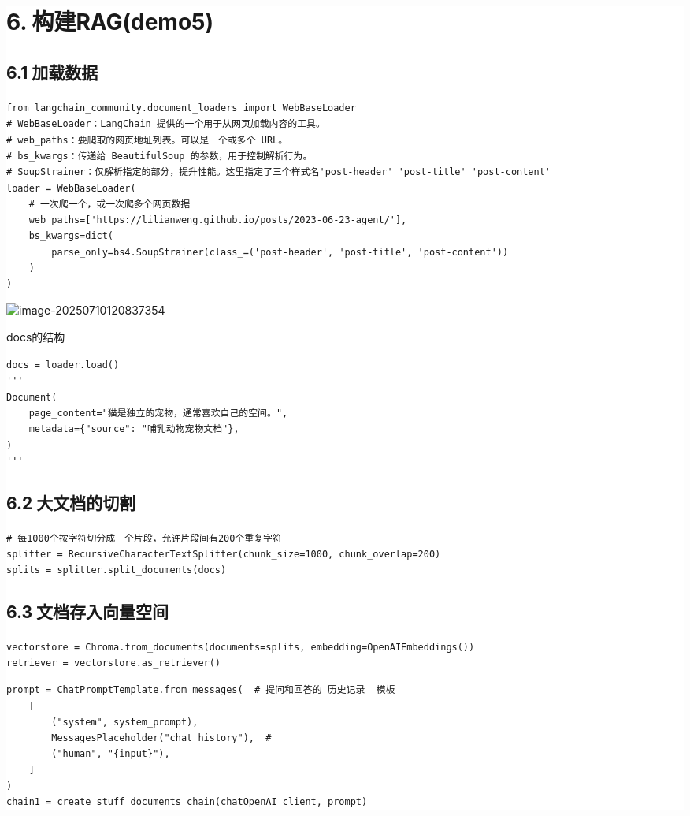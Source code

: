 # 6. 构建RAG(demo5)

## 6.1 加载数据

```
from langchain_community.document_loaders import WebBaseLoader
# WebBaseLoader：LangChain 提供的一个用于从网页加载内容的工具。
# web_paths：要爬取的网页地址列表。可以是一个或多个 URL。
# bs_kwargs：传递给 BeautifulSoup 的参数，用于控制解析行为。
# SoupStrainer：仅解析指定的部分，提升性能。这里指定了三个样式名'post-header' 'post-title' 'post-content'
loader = WebBaseLoader(
    # 一次爬一个，或一次爬多个网页数据
    web_paths=['https://lilianweng.github.io/posts/2023-06-23-agent/'],
    bs_kwargs=dict(
        parse_only=bs4.SoupStrainer(class_=('post-header', 'post-title', 'post-content'))
    )
)
```

![image-20250710120837354](C:\Users\Administrator\AppData\Roaming\Typora\typora-user-images\image-20250710120837354.png)

docs的结构

```
docs = loader.load()
'''
Document(
    page_content="猫是独立的宠物，通常喜欢自己的空间。",
    metadata={"source": "哺乳动物宠物文档"},
)
'''
```

## 6.2 大文档的切割

```
# 每1000个按字符切分成一个片段，允许片段间有200个重复字符
splitter = RecursiveCharacterTextSplitter(chunk_size=1000, chunk_overlap=200)
splits = splitter.split_documents(docs)
```

## 6.3 文档存入向量空间

```
vectorstore = Chroma.from_documents(documents=splits, embedding=OpenAIEmbeddings())
retriever = vectorstore.as_retriever()
```



```
prompt = ChatPromptTemplate.from_messages(  # 提问和回答的 历史记录  模板
    [
        ("system", system_prompt),
        MessagesPlaceholder("chat_history"),  #
        ("human", "{input}"),
    ]
)
chain1 = create_stuff_documents_chain(chatOpenAI_client, prompt)
```
